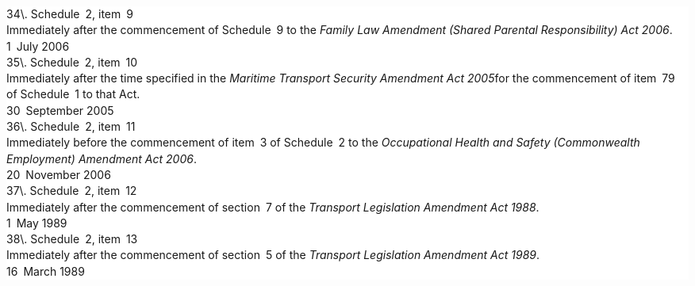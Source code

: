 <tr>
  <td colspan="2">
    <div>34\. Schedule 2, item 9</div>
  </td>
  <td>
    <div>Immediately after the commencement of Schedule 9 to the
      <i>Family Law Amendment (Shared Parental Responsibility) Act 2006</i>.</div>
  </td>
  <td>
    <div>1 July 2006</div>
  </td>
</tr>
<tr>
  <td colspan="2">
    <div>35\. Schedule 2, item 10</div>
  </td>
  <td>
    <div>Immediately after the time specified in the
      <i>Maritime Transport Security Amendment Act 2005</i>for the commencement
      of item 79 of Schedule 1 to that Act.</div>
  </td>
  <td>
    <div>30 September 2005</div>
  </td>
</tr>
<tr>
  <td colspan="2">
    <div>36\. Schedule 2, item 11</div>
  </td>
  <td>
    <div>Immediately before the commencement of item 3 of Schedule 2 to the
      <i>Occupational Health and Safety (Commonwealth Employment) Amendment Act
        2006</i>.</div>
  </td>
  <td>
    <div>20 November 2006</div>
  </td>
</tr>
<tr>
  <td colspan="2">
    <div>37\. Schedule 2, item 12</div>
  </td>
  <td>
    <div>Immediately after the commencement of section 7 of the
      <i>Transport Legislation Amendment Act 1988</i>.</div>
  </td>
  <td>
    <div>1 May 1989</div>
  </td>
</tr>
<tr>
  <td colspan="2">
    <div>38\. Schedule 2, item 13</div>
  </td>
  <td>
    <div>Immediately after the commencement of section 5 of the
      <i>Transport Legislation Amendment Act 1989</i>.</div>
  </td>
  <td>
    <div>16 March 1989</div>
  </td>
</tr>
<tr>
  <td colspan="2">